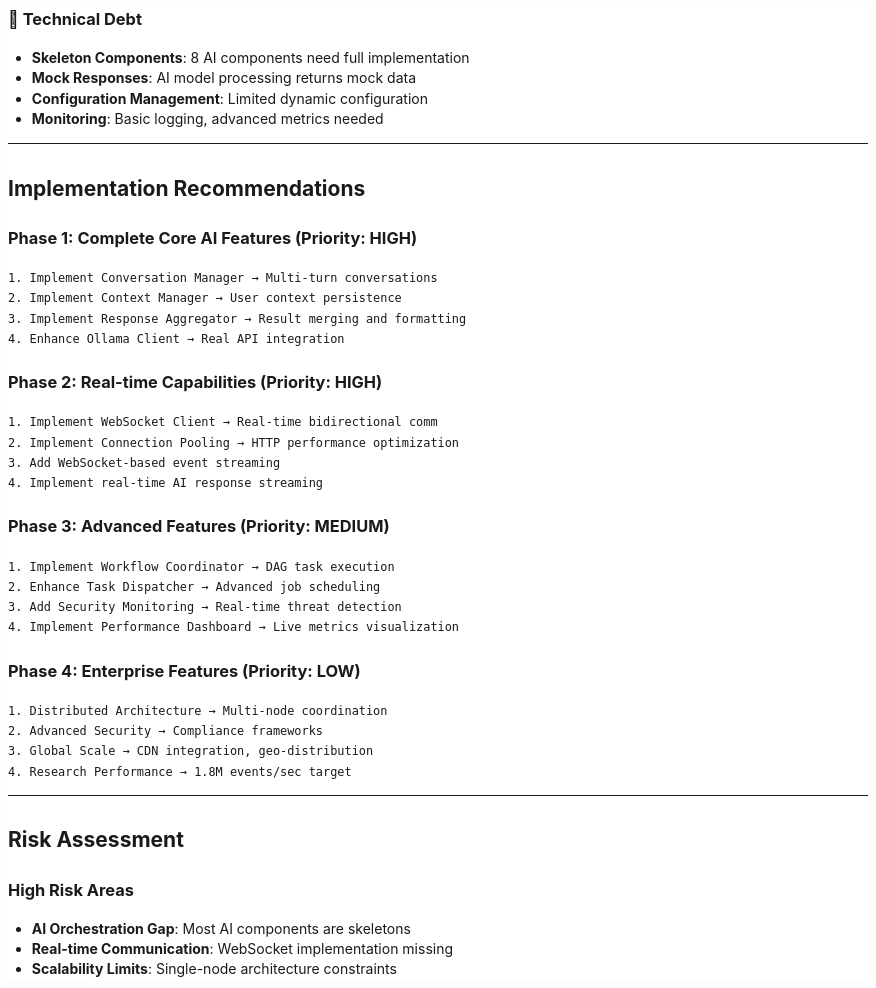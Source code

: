 ### 🔧 **Technical Debt**

- **Skeleton Components**: 8 AI components need full implementation
- **Mock Responses**: AI model processing returns mock data
- **Configuration Management**: Limited dynamic configuration
- **Monitoring**: Basic logging, advanced metrics needed

---

## Implementation Recommendations

### **Phase 1: Complete Core AI Features (Priority: HIGH)**
```bash
1. Implement Conversation Manager → Multi-turn conversations
2. Implement Context Manager → User context persistence
3. Implement Response Aggregator → Result merging and formatting
4. Enhance Ollama Client → Real API integration
```

### **Phase 2: Real-time Capabilities (Priority: HIGH)**
```bash
1. Implement WebSocket Client → Real-time bidirectional comm
2. Implement Connection Pooling → HTTP performance optimization
3. Add WebSocket-based event streaming
4. Implement real-time AI response streaming
```

### **Phase 3: Advanced Features (Priority: MEDIUM)**
```bash
1. Implement Workflow Coordinator → DAG task execution
2. Enhance Task Dispatcher → Advanced job scheduling
3. Add Security Monitoring → Real-time threat detection
4. Implement Performance Dashboard → Live metrics visualization
```

### **Phase 4: Enterprise Features (Priority: LOW)**
```bash
1. Distributed Architecture → Multi-node coordination
2. Advanced Security → Compliance frameworks
3. Global Scale → CDN integration, geo-distribution
4. Research Performance → 1.8M events/sec target
```

---

## Risk Assessment

### **High Risk Areas**
- **AI Orchestration Gap**: Most AI components are skeletons
- **Real-time Communication**: WebSocket implementation missing
- **Scalability Limits**: Single-node architecture constraints
